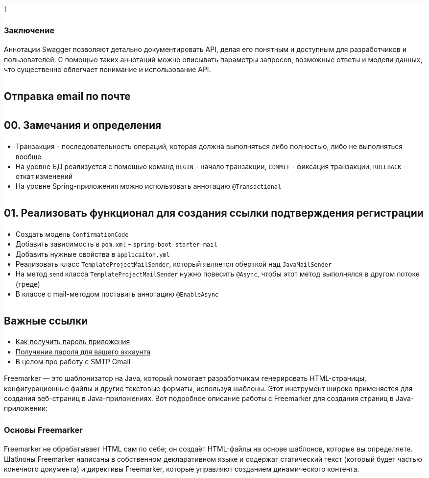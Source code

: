 ```java
}
```

### Заключение

Аннотации Swagger позволяют детально документировать API, делая его понятным и доступным для разработчиков и пользователей.
С помощью таких аннотаций можно описывать параметры запросов, возможные ответы и модели данных, что существенно облегчает понимание и использование API.


## Отправка email по почте

## 00. Замечания и определения

* Транзакция - последовательность операций, которая должна выполняться либо полностью, либо не выполняться вообще
* На уровне БД реализуется с помощью команд `BEGIN` - начало транзакции, `COMMIT` - фиксация транзакции, `ROLLBACK` - откат изменений
* На уровне Spring-приложения можно использовать аннотацию `@Transactional`

## 01.  Реализовать функционал для создания ссылки подтверждения регистрации

* Создать модель `ConfirmationCode`
* Добавить зависимость в `pom.xml` - `spring-boot-starter-mail`
* Добавить нужные свойства в `applicaiton.yml`
* Реализовать класс `TemplateProjectMailSender`, который является оберткой над `JavaMailSender`
* На метод `send` класса `TemplateProjectMailSender` нужно повесить `@Async`, чтобы этот метод выполнялся в другом потоке (треде)
* В классе с mail-методом поставить аннотацию `@EnableAsync`

## Важные ссылки

* [Как получить пароль приложения](https://help.case.one/2022/07/11/%D0%BA%D0%B0%D0%BA-%D0%BF%D0%BE%D0%BB%D1%83%D1%87%D0%B8%D1%82%D1%8C-%D0%BF%D0%B0%D1%80%D0%BE%D0%BB%D1%8C-%D0%BF%D1%80%D0%B8%D0%BB%D0%BE%D0%B6%D0%B5%D0%BD%D0%B8%D1%8F-google/)
* [Получение пароля для вашего аккаунта](https://myaccount.google.com/apppasswords)
* [В целом про работу с SMTP Gmail](https://kinsta.com/blog/gmail-smtp-server/)


Freemarker — это шаблонизатор на Java, который помогает разработчикам генерировать HTML-страницы, конфигурационные файлы и другие текстовые форматы, используя шаблоны. Этот инструмент широко применяется для создания веб-страниц в Java-приложениях. Вот подробное описание работы с Freemarker для создания страниц в Java-приложении:

### Основы Freemarker

Freemarker не обрабатывает HTML сам по себе; он создаёт HTML-файлы на основе шаблонов, которые вы определяете. Шаблоны Freemarker написаны в собственном декларативном языке и содержат статический текст (который будет частью конечного документа) и директивы Freemarker, которые управляют созданием динамического контента.
